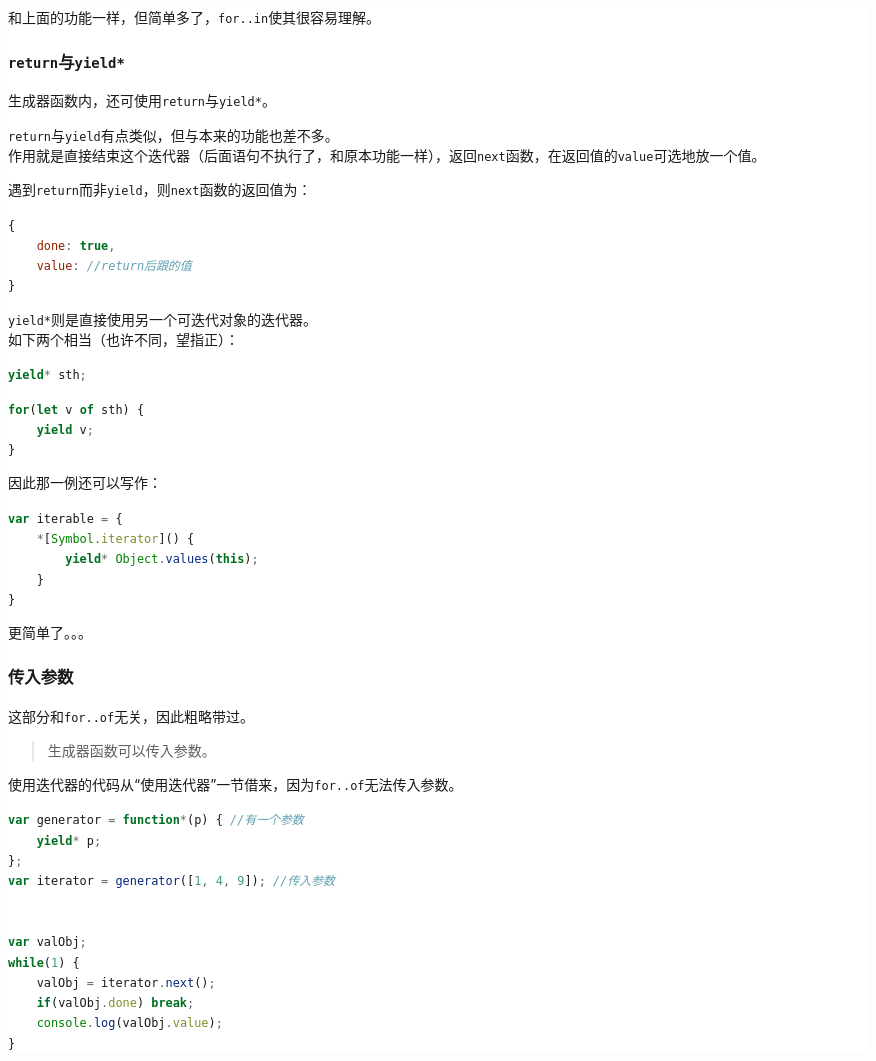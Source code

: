 和上面的功能一样，但简单多了，`for..in`使其很容易理解。

### `return`与`yield*`

生成器函数内，还可使用`return`与`yield*`。

`return`与`yield`有点类似，但与本来的功能也差不多。  
作用就是直接结束这个迭代器（后面语句不执行了，和原本功能一样），返回`next`函数，在返回值的`value`可选地放一个值。

遇到`return`而非`yield`，则`next`函数的返回值为：
```js
{
    done: true,
    value: //return后跟的值
}
```

`yield*`则是直接使用另一个可迭代对象的迭代器。  
如下两个相当（也许不同，望指正）：

```js
yield* sth;
```

```js
for(let v of sth) {
    yield v;
}
```

因此那一例还可以写作：

```js
var iterable = {
    *[Symbol.iterator]() {
        yield* Object.values(this);
    }
}
```

更简单了。。。

### 传入参数

这部分和`for..of`无关，因此粗略带过。

> 生成器函数可以传入参数。

使用迭代器的代码从“使用迭代器”一节借来，因为`for..of`无法传入参数。

```js
var generator = function*(p) { //有一个参数
    yield* p;
};
var iterator = generator([1, 4, 9]); //传入参数


var valObj;
while(1) {
    valObj = iterator.next();
    if(valObj.done) break;
    console.log(valObj.value);
}
```
